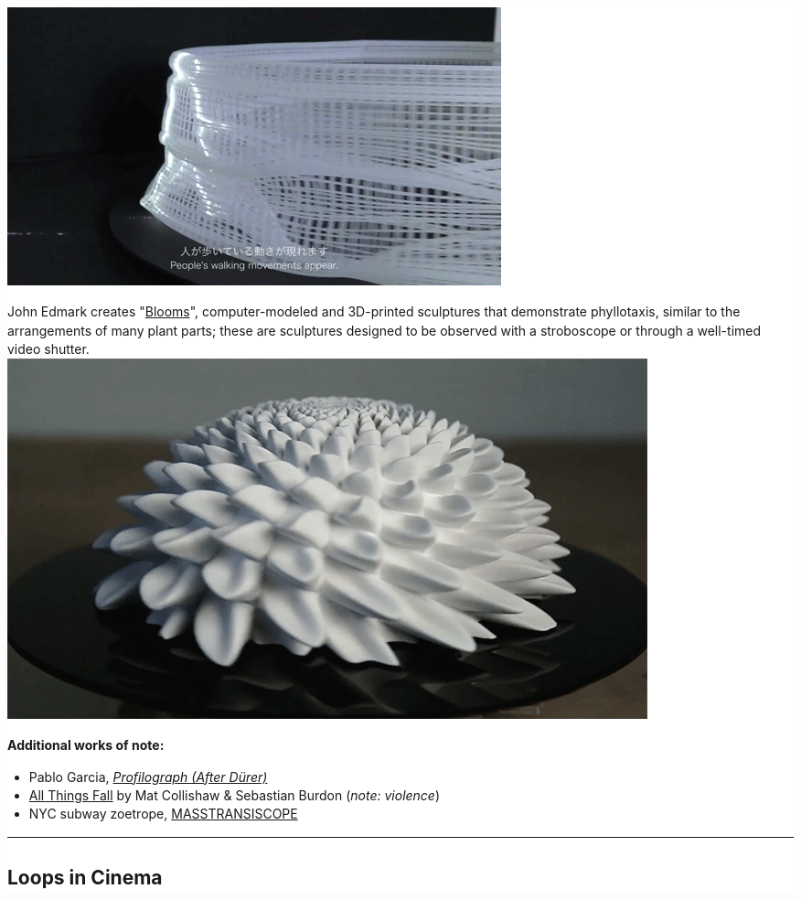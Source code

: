 ![Akinori Goto Zoetrope](images/zoetrope-3d-printed-goto.gif)

John Edmark creates "[Blooms](https://vimeo.com/198150547)", computer-modeled and 3D-printed sculptures that demonstrate phyllotaxis, similar to the arrangements of many plant parts; these are sculptures designed to be observed with a stroboscope or through a well-timed video shutter.<br />
![zoetrope-john-edmark.gif](images/zoetrope-john-edmark.gif)

**Additional works of note:**

* Pablo Garcia, [*Profilograph (After Dürer)*](https://vimeo.com/56735804)
* [All Things Fall](https://vimeo.com/125791075) by Mat Collishaw & Sebastian Burdon (*note: violence*)
* NYC subway zoetrope, [MASSTRANSISCOPE](https://www.youtube.com/watch?v=LKpfnYzsDCU)

---

## Loops in Cinema
